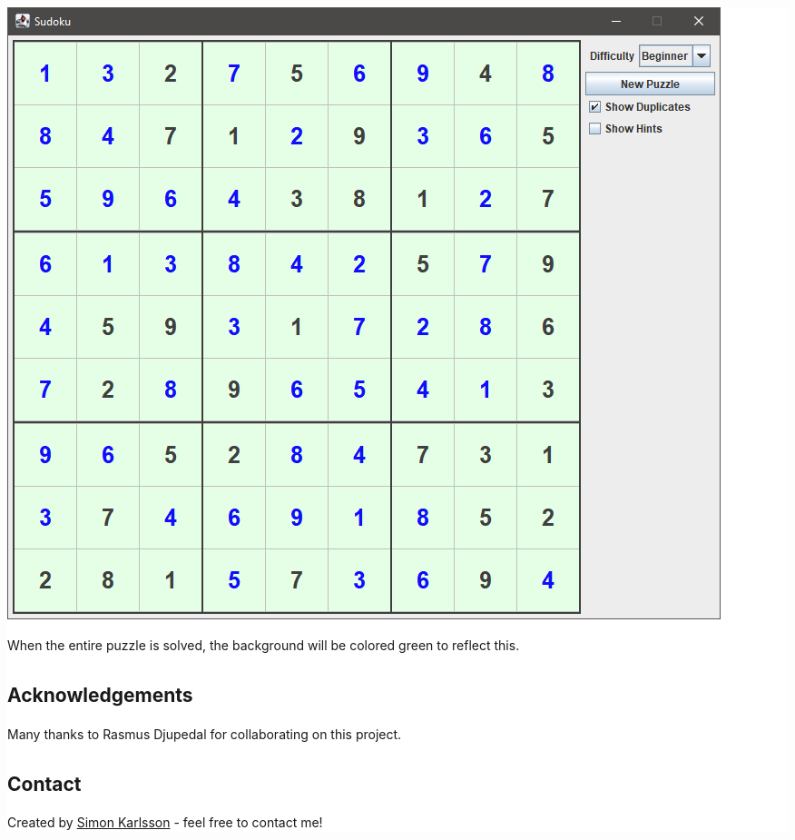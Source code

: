 ![A solved puzzle](src/main/resources/app_solved.png)

When the entire puzzle is solved, the background will be colored green to reflect this.


## Acknowledgements
Many thanks to Rasmus Djupedal for collaborating on this project.


## Contact
Created by [Simon Karlsson](mailto:a.simon.karlsson@gmail.com) - feel free to contact me!

